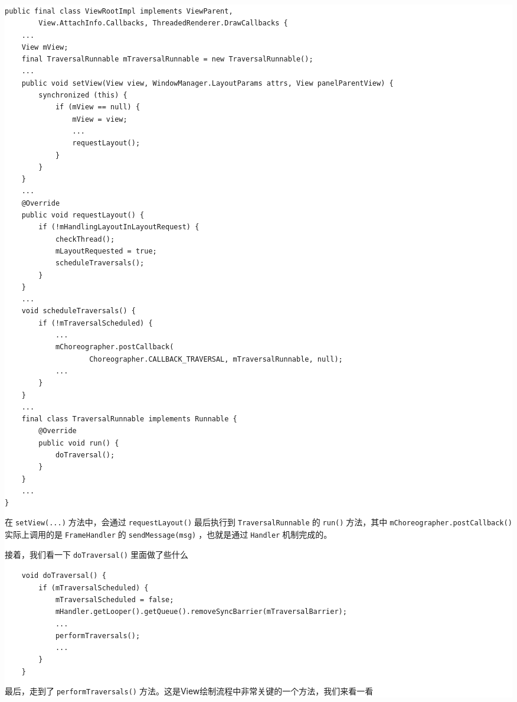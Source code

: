 
```
public final class ViewRootImpl implements ViewParent,
        View.AttachInfo.Callbacks, ThreadedRenderer.DrawCallbacks {
    ...
    View mView;
    final TraversalRunnable mTraversalRunnable = new TraversalRunnable();
    ...
    public void setView(View view, WindowManager.LayoutParams attrs, View panelParentView) {
        synchronized (this) {
            if (mView == null) {
                mView = view;
                ...
                requestLayout();
            }
        }
    }
    ...
    @Override
    public void requestLayout() {
        if (!mHandlingLayoutInLayoutRequest) {
            checkThread();
            mLayoutRequested = true;
            scheduleTraversals();
        }
    }
    ...
    void scheduleTraversals() {
        if (!mTraversalScheduled) {
            ...
            mChoreographer.postCallback(
                    Choreographer.CALLBACK_TRAVERSAL, mTraversalRunnable, null);
            ...
        }
    }
    ...
    final class TraversalRunnable implements Runnable {
        @Override
        public void run() {
            doTraversal();
        }
    }
    ...
}
```
在 `setView(...)` 方法中，会通过 `requestLayout()` 最后执行到 `TraversalRunnable` 的 `run()` 方法，其中 `mChoreographer.postCallback()` 实际上调用的是 `FrameHandler` 的 `sendMessage(msg)` ，也就是通过 `Handler` 机制完成的。

接着，我们看一下 `doTraversal()` 里面做了些什么


```
    void doTraversal() {
        if (mTraversalScheduled) {
            mTraversalScheduled = false;
            mHandler.getLooper().getQueue().removeSyncBarrier(mTraversalBarrier);
            ...
            performTraversals();
            ...
        }
    }
```
最后，走到了 `performTraversals()` 方法。这是View绘制流程中非常关键的一个方法，我们来看一看
